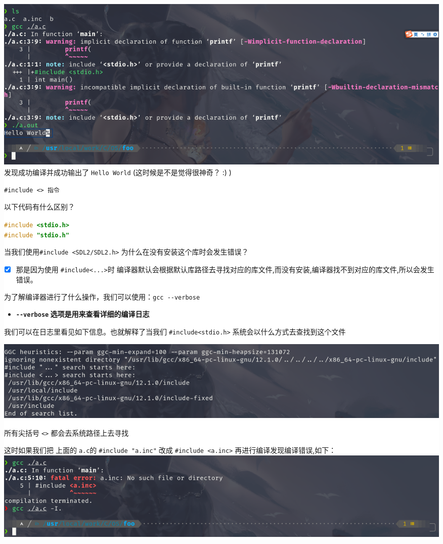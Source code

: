 ![](./foundation.assets/2022-07-06_19-12.png)
发现成功编译并成功输出了 `Hello World` (这时候是不是觉得很神奇？ :) )


`#include <> 指令`


以下代码有什么区别？

```c
#include <stdio.h>
#include "stdio.h"
```

当我们使用`#include <SDL2/SDL2.h>` 为什么在没有安装这个库时会发生错误？
+ [X] 那是因为使用 `#include<...>`时 编译器默认会根据默认库路径去寻找对应的库文件,而没有安装,编译器找不到对应的库文件,所以会发生错误。


为了解编译器进行了什么操作，我们可以使用：`gcc --verbose`
+ **`--verbose` 选项是用来查看详细的编译日志**


我们可以在日志里看见如下信息。也就解释了当我们 `#include<stdio.h>` 系统会以什么方式去查找到这个文件

![](./foundation.assets/2022-07-06_19-31.png)

所有尖括号 `<>` 都会去系统路径上去寻找

这时如果我们把 上面的 `a.c`的 `#include "a.inc"` 改成 `#include <a.inc>` 再进行编译发现编译错误,如下：
![](./foundation.assets/2022-07-06_19-41.png)
